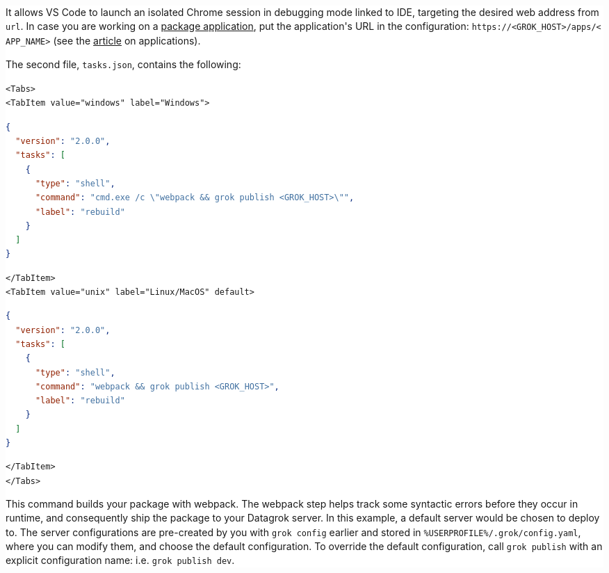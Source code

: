 It allows VS Code to launch an isolated Chrome session in debugging mode linked to IDE, targeting the desired web
address from `url`. In case you are working on a [package application](../function-roles.md#applications), put the
application's URL in the configuration: `https://<GROK_HOST>/apps/<APP_NAME>` (see the
[article](../how-to/apps/build-an-app.md#launching-applications) on applications).

The second file, `tasks.json`, contains the following:

```mdx-code-block
<Tabs>
<TabItem value="windows" label="Windows">
```

```json
{
  "version": "2.0.0",
  "tasks": [
    {
      "type": "shell",
      "command": "cmd.exe /c \"webpack && grok publish <GROK_HOST>\"",
      "label": "rebuild"
    }
  ]
}
```

```mdx-code-block
</TabItem>
<TabItem value="unix" label="Linux/MacOS" default>
```

```json
{
  "version": "2.0.0",
  "tasks": [
    {
      "type": "shell",
      "command": "webpack && grok publish <GROK_HOST>",
      "label": "rebuild"
    }
  ]
}
```

```mdx-code-block
</TabItem>
</Tabs>
```

This command builds your package with webpack. The webpack step helps track some syntactic errors before they occur in
runtime, and consequently ship the package to your Datagrok server. In this example, a default server would be chosen to
deploy to. The server configurations are pre-created by you with `grok config` earlier and stored in
`%USERPROFILE%/.grok/config.yaml`, where you can modify them, and choose the default configuration. To override the
default configuration, call `grok publish` with an explicit configuration name: i.e. `grok publish dev`.
